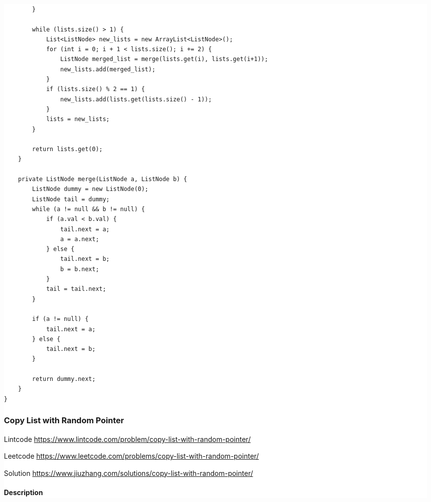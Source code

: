 ```
        }
        
        while (lists.size() > 1) {
            List<ListNode> new_lists = new ArrayList<ListNode>();
            for (int i = 0; i + 1 < lists.size(); i += 2) {
                ListNode merged_list = merge(lists.get(i), lists.get(i+1));
                new_lists.add(merged_list);
            }
            if (lists.size() % 2 == 1) {
                new_lists.add(lists.get(lists.size() - 1));
            }
            lists = new_lists;
        }
        
        return lists.get(0);
    }
    
    private ListNode merge(ListNode a, ListNode b) {
        ListNode dummy = new ListNode(0);
        ListNode tail = dummy;
        while (a != null && b != null) {
            if (a.val < b.val) {
                tail.next = a;
                a = a.next;
            } else {
                tail.next = b;
                b = b.next;
            }
            tail = tail.next;
        }
        
        if (a != null) {
            tail.next = a;
        } else {
            tail.next = b;
        }
        
        return dummy.next;
    }
}
```



### Copy List with Random Pointer

Lintcode <https://www.lintcode.com/problem/copy-list-with-random-pointer/>

Leetcode <https://www.leetcode.com/problems/copy-list-with-random-pointer/>

Solution <https://www.jiuzhang.com/solutions/copy-list-with-random-pointer/>

#### Description
